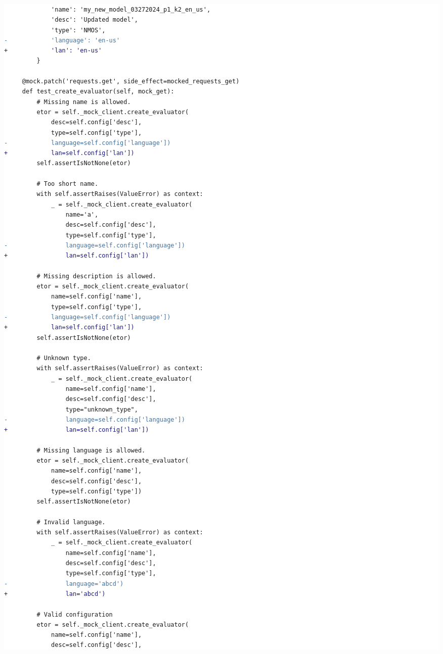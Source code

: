 ```diff
             'name': 'my_new_model_03272024_p1_k2_en_us',
             'desc': 'Updated model',
             'type': 'NMOS',
-            'language': 'en-us'
+            'lan': 'en-us'
         }
 
     @mock.patch('requests.get', side_effect=mocked_requests_get)
     def test_create_evaluator(self, mock_get):
         # Missing name is allowed.
         etor = self._mock_client.create_evaluator(
             desc=self.config['desc'],
             type=self.config['type'],
-            language=self.config['language'])
+            lan=self.config['lan'])
         self.assertIsNotNone(etor)
 
         # Too short name.
         with self.assertRaises(ValueError) as context:
             _ = self._mock_client.create_evaluator(
                 name='a',
                 desc=self.config['desc'],
                 type=self.config['type'],
-                language=self.config['language'])
+                lan=self.config['lan'])
 
         # Missing description is allowed.
         etor = self._mock_client.create_evaluator(
             name=self.config['name'],
             type=self.config['type'],
-            language=self.config['language'])
+            lan=self.config['lan'])
         self.assertIsNotNone(etor)
 
         # Unknown type.
         with self.assertRaises(ValueError) as context:
             _ = self._mock_client.create_evaluator(
                 name=self.config['name'],
                 desc=self.config['desc'],
                 type="unknown_type",
-                language=self.config['language'])
+                lan=self.config['lan'])
 
         # Missing language is allowed.
         etor = self._mock_client.create_evaluator(
             name=self.config['name'],
             desc=self.config['desc'],
             type=self.config['type'])
         self.assertIsNotNone(etor)
 
         # Invalid language.
         with self.assertRaises(ValueError) as context:
             _ = self._mock_client.create_evaluator(
                 name=self.config['name'],
                 desc=self.config['desc'],
                 type=self.config['type'],
-                language='abcd')
+                lan='abcd')
 
         # Valid configuration
         etor = self._mock_client.create_evaluator(
             name=self.config['name'],
             desc=self.config['desc'],
```